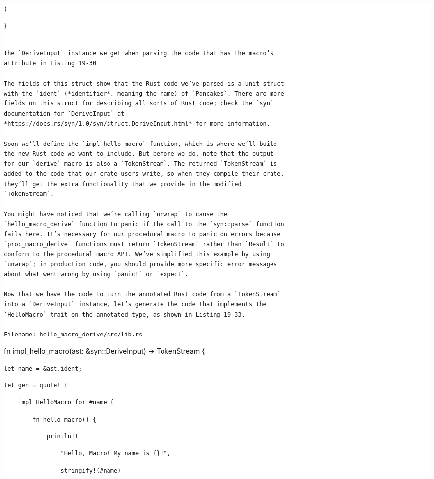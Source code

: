     )
```

```
}
```

The `DeriveInput` instance we get when parsing the code that has the macro’s
attribute in Listing 19-30

The fields of this struct show that the Rust code we’ve parsed is a unit struct
with the `ident` (*identifier*, meaning the name) of `Pancakes`. There are more
fields on this struct for describing all sorts of Rust code; check the `syn`
documentation for `DeriveInput` at
*https://docs.rs/syn/1.0/syn/struct.DeriveInput.html* for more information.

Soon we’ll define the `impl_hello_macro` function, which is where we’ll build
the new Rust code we want to include. But before we do, note that the output
for our `derive` macro is also a `TokenStream`. The returned `TokenStream` is
added to the code that our crate users write, so when they compile their crate,
they’ll get the extra functionality that we provide in the modified
`TokenStream`.

You might have noticed that we’re calling `unwrap` to cause the
`hello_macro_derive` function to panic if the call to the `syn::parse` function
fails here. It’s necessary for our procedural macro to panic on errors because
`proc_macro_derive` functions must return `TokenStream` rather than `Result` to
conform to the procedural macro API. We’ve simplified this example by using
`unwrap`; in production code, you should provide more specific error messages
about what went wrong by using `panic!` or `expect`.

Now that we have the code to turn the annotated Rust code from a `TokenStream`
into a `DeriveInput` instance, let’s generate the code that implements the
`HelloMacro` trait on the annotated type, as shown in Listing 19-33.

Filename: hello_macro_derive/src/lib.rs

```
fn impl_hello_macro(ast: &syn::DeriveInput) -> TokenStream {
```

```
    let name = &ast.ident;
```

```
    let gen = quote! {
```

```
        impl HelloMacro for #name {
```

```
            fn hello_macro() {
```

```
                println!(
```

```
                    "Hello, Macro! My name is {}!",
```

```
                    stringify!(#name)